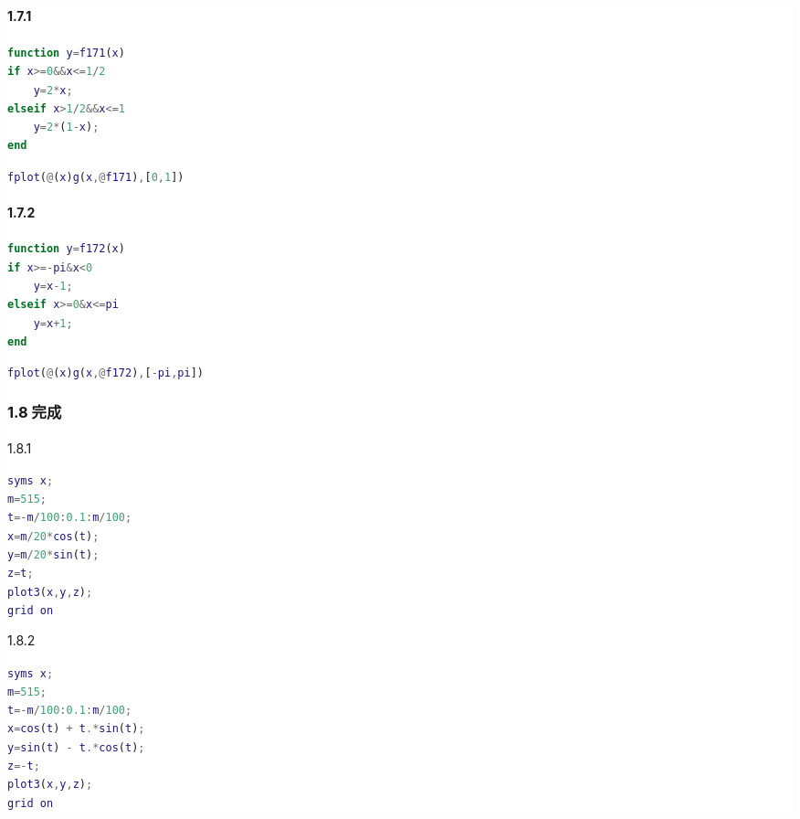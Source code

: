 #### 1.7.1

```matlab
function y=f171(x)
if x>=0&&x<=1/2
    y=2*x;
elseif x>1/2&&x<=1
    y=2*(1-x);
end
```

```matlab
fplot(@(x)g(x,@f171),[0,1])
```

#### 1.7.2

```matlab
function y=f172(x)
if x>=-pi&x<0
    y=x-1;
elseif x>=0&x<=pi
    y=x+1;
end
```

```matlab
fplot(@(x)g(x,@f172),[-pi,pi])
```

### 1.8 完成

1.8.1

```matlab
syms x;
m=515;
t=-m/100:0.1:m/100;
x=m/20*cos(t);
y=m/20*sin(t);
z=t;
plot3(x,y,z);
grid on
```

1.8.2

```matlab
syms x;
m=515;
t=-m/100:0.1:m/100;
x=cos(t) + t.*sin(t);
y=sin(t) - t.*cos(t);
z=-t;
plot3(x,y,z);
grid on
```
